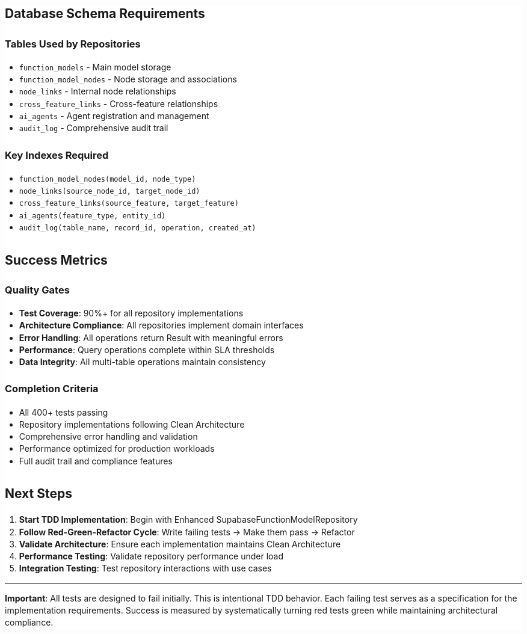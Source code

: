 ## Database Schema Requirements

### Tables Used by Repositories
- `function_models` - Main model storage
- `function_model_nodes` - Node storage and associations
- `node_links` - Internal node relationships  
- `cross_feature_links` - Cross-feature relationships
- `ai_agents` - Agent registration and management
- `audit_log` - Comprehensive audit trail

### Key Indexes Required
- `function_model_nodes(model_id, node_type)`
- `node_links(source_node_id, target_node_id)`
- `cross_feature_links(source_feature, target_feature)`
- `ai_agents(feature_type, entity_id)`
- `audit_log(table_name, record_id, operation, created_at)`

## Success Metrics

### Quality Gates
- **Test Coverage**: 90%+ for all repository implementations
- **Architecture Compliance**: All repositories implement domain interfaces
- **Error Handling**: All operations return Result<T> with meaningful errors
- **Performance**: Query operations complete within SLA thresholds
- **Data Integrity**: All multi-table operations maintain consistency

### Completion Criteria
- All 400+ tests passing
- Repository implementations following Clean Architecture
- Comprehensive error handling and validation
- Performance optimized for production workloads
- Full audit trail and compliance features

## Next Steps

1. **Start TDD Implementation**: Begin with Enhanced SupabaseFunctionModelRepository
2. **Follow Red-Green-Refactor Cycle**: Write failing tests → Make them pass → Refactor
3. **Validate Architecture**: Ensure each implementation maintains Clean Architecture
4. **Performance Testing**: Validate repository performance under load
5. **Integration Testing**: Test repository interactions with use cases

---

**Important**: All tests are designed to fail initially. This is intentional TDD behavior. Each failing test serves as a specification for the implementation requirements. Success is measured by systematically turning red tests green while maintaining architectural compliance.